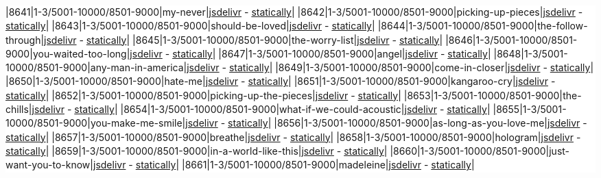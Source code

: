 |8641|1-3/5001-10000/8501-9000|my-never|[jsdelivr](https://cdn.jsdelivr.net/gh/dbchord/webp-old-c-1110x370_1-3/5001-10000/8501-9000/my-never.webp) - [statically](https://cdn.statically.io/gh/dbchord/webp-old-c-1110x370_1-3/img/5001-10000/8501-9000/my-never.webp)|
|8642|1-3/5001-10000/8501-9000|picking-up-pieces|[jsdelivr](https://cdn.jsdelivr.net/gh/dbchord/webp-old-c-1110x370_1-3/5001-10000/8501-9000/picking-up-pieces.webp) - [statically](https://cdn.statically.io/gh/dbchord/webp-old-c-1110x370_1-3/img/5001-10000/8501-9000/picking-up-pieces.webp)|
|8643|1-3/5001-10000/8501-9000|should-be-loved|[jsdelivr](https://cdn.jsdelivr.net/gh/dbchord/webp-old-c-1110x370_1-3/5001-10000/8501-9000/should-be-loved.webp) - [statically](https://cdn.statically.io/gh/dbchord/webp-old-c-1110x370_1-3/img/5001-10000/8501-9000/should-be-loved.webp)|
|8644|1-3/5001-10000/8501-9000|the-follow-through|[jsdelivr](https://cdn.jsdelivr.net/gh/dbchord/webp-old-c-1110x370_1-3/5001-10000/8501-9000/the-follow-through.webp) - [statically](https://cdn.statically.io/gh/dbchord/webp-old-c-1110x370_1-3/img/5001-10000/8501-9000/the-follow-through.webp)|
|8645|1-3/5001-10000/8501-9000|the-worry-list|[jsdelivr](https://cdn.jsdelivr.net/gh/dbchord/webp-old-c-1110x370_1-3/5001-10000/8501-9000/the-worry-list.webp) - [statically](https://cdn.statically.io/gh/dbchord/webp-old-c-1110x370_1-3/img/5001-10000/8501-9000/the-worry-list.webp)|
|8646|1-3/5001-10000/8501-9000|you-waited-too-long|[jsdelivr](https://cdn.jsdelivr.net/gh/dbchord/webp-old-c-1110x370_1-3/5001-10000/8501-9000/you-waited-too-long.webp) - [statically](https://cdn.statically.io/gh/dbchord/webp-old-c-1110x370_1-3/img/5001-10000/8501-9000/you-waited-too-long.webp)|
|8647|1-3/5001-10000/8501-9000|angel|[jsdelivr](https://cdn.jsdelivr.net/gh/dbchord/webp-old-c-1110x370_1-3/5001-10000/8501-9000/angel.webp) - [statically](https://cdn.statically.io/gh/dbchord/webp-old-c-1110x370_1-3/img/5001-10000/8501-9000/angel.webp)|
|8648|1-3/5001-10000/8501-9000|any-man-in-america|[jsdelivr](https://cdn.jsdelivr.net/gh/dbchord/webp-old-c-1110x370_1-3/5001-10000/8501-9000/any-man-in-america.webp) - [statically](https://cdn.statically.io/gh/dbchord/webp-old-c-1110x370_1-3/img/5001-10000/8501-9000/any-man-in-america.webp)|
|8649|1-3/5001-10000/8501-9000|come-in-closer|[jsdelivr](https://cdn.jsdelivr.net/gh/dbchord/webp-old-c-1110x370_1-3/5001-10000/8501-9000/come-in-closer.webp) - [statically](https://cdn.statically.io/gh/dbchord/webp-old-c-1110x370_1-3/img/5001-10000/8501-9000/come-in-closer.webp)|
|8650|1-3/5001-10000/8501-9000|hate-me|[jsdelivr](https://cdn.jsdelivr.net/gh/dbchord/webp-old-c-1110x370_1-3/5001-10000/8501-9000/hate-me.webp) - [statically](https://cdn.statically.io/gh/dbchord/webp-old-c-1110x370_1-3/img/5001-10000/8501-9000/hate-me.webp)|
|8651|1-3/5001-10000/8501-9000|kangaroo-cry|[jsdelivr](https://cdn.jsdelivr.net/gh/dbchord/webp-old-c-1110x370_1-3/5001-10000/8501-9000/kangaroo-cry.webp) - [statically](https://cdn.statically.io/gh/dbchord/webp-old-c-1110x370_1-3/img/5001-10000/8501-9000/kangaroo-cry.webp)|
|8652|1-3/5001-10000/8501-9000|picking-up-the-pieces|[jsdelivr](https://cdn.jsdelivr.net/gh/dbchord/webp-old-c-1110x370_1-3/5001-10000/8501-9000/picking-up-the-pieces.webp) - [statically](https://cdn.statically.io/gh/dbchord/webp-old-c-1110x370_1-3/img/5001-10000/8501-9000/picking-up-the-pieces.webp)|
|8653|1-3/5001-10000/8501-9000|the-chills|[jsdelivr](https://cdn.jsdelivr.net/gh/dbchord/webp-old-c-1110x370_1-3/5001-10000/8501-9000/the-chills.webp) - [statically](https://cdn.statically.io/gh/dbchord/webp-old-c-1110x370_1-3/img/5001-10000/8501-9000/the-chills.webp)|
|8654|1-3/5001-10000/8501-9000|what-if-we-could-acoustic|[jsdelivr](https://cdn.jsdelivr.net/gh/dbchord/webp-old-c-1110x370_1-3/5001-10000/8501-9000/what-if-we-could-acoustic.webp) - [statically](https://cdn.statically.io/gh/dbchord/webp-old-c-1110x370_1-3/img/5001-10000/8501-9000/what-if-we-could-acoustic.webp)|
|8655|1-3/5001-10000/8501-9000|you-make-me-smile|[jsdelivr](https://cdn.jsdelivr.net/gh/dbchord/webp-old-c-1110x370_1-3/5001-10000/8501-9000/you-make-me-smile.webp) - [statically](https://cdn.statically.io/gh/dbchord/webp-old-c-1110x370_1-3/img/5001-10000/8501-9000/you-make-me-smile.webp)|
|8656|1-3/5001-10000/8501-9000|as-long-as-you-love-me|[jsdelivr](https://cdn.jsdelivr.net/gh/dbchord/webp-old-c-1110x370_1-3/5001-10000/8501-9000/as-long-as-you-love-me.webp) - [statically](https://cdn.statically.io/gh/dbchord/webp-old-c-1110x370_1-3/img/5001-10000/8501-9000/as-long-as-you-love-me.webp)|
|8657|1-3/5001-10000/8501-9000|breathe|[jsdelivr](https://cdn.jsdelivr.net/gh/dbchord/webp-old-c-1110x370_1-3/5001-10000/8501-9000/breathe.webp) - [statically](https://cdn.statically.io/gh/dbchord/webp-old-c-1110x370_1-3/img/5001-10000/8501-9000/breathe.webp)|
|8658|1-3/5001-10000/8501-9000|hologram|[jsdelivr](https://cdn.jsdelivr.net/gh/dbchord/webp-old-c-1110x370_1-3/5001-10000/8501-9000/hologram.webp) - [statically](https://cdn.statically.io/gh/dbchord/webp-old-c-1110x370_1-3/img/5001-10000/8501-9000/hologram.webp)|
|8659|1-3/5001-10000/8501-9000|in-a-world-like-this|[jsdelivr](https://cdn.jsdelivr.net/gh/dbchord/webp-old-c-1110x370_1-3/5001-10000/8501-9000/in-a-world-like-this.webp) - [statically](https://cdn.statically.io/gh/dbchord/webp-old-c-1110x370_1-3/img/5001-10000/8501-9000/in-a-world-like-this.webp)|
|8660|1-3/5001-10000/8501-9000|just-want-you-to-know|[jsdelivr](https://cdn.jsdelivr.net/gh/dbchord/webp-old-c-1110x370_1-3/5001-10000/8501-9000/just-want-you-to-know.webp) - [statically](https://cdn.statically.io/gh/dbchord/webp-old-c-1110x370_1-3/img/5001-10000/8501-9000/just-want-you-to-know.webp)|
|8661|1-3/5001-10000/8501-9000|madeleine|[jsdelivr](https://cdn.jsdelivr.net/gh/dbchord/webp-old-c-1110x370_1-3/5001-10000/8501-9000/madeleine.webp) - [statically](https://cdn.statically.io/gh/dbchord/webp-old-c-1110x370_1-3/img/5001-10000/8501-9000/madeleine.webp)|